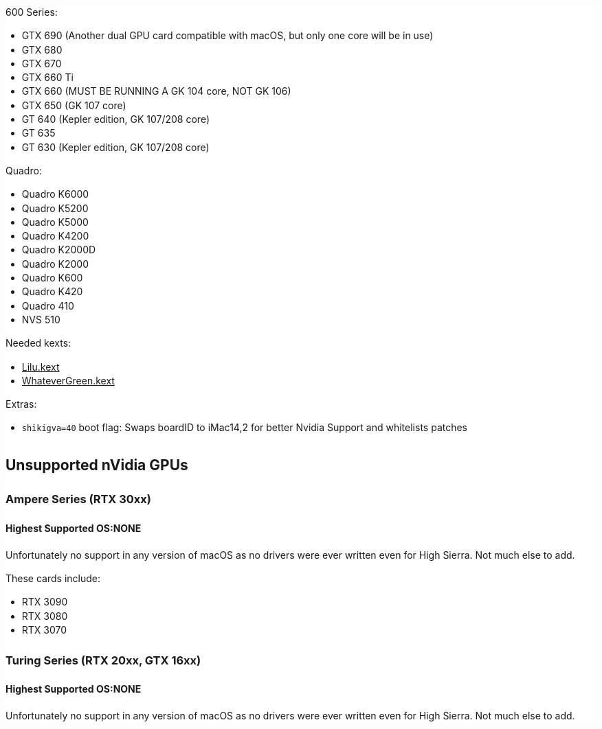 600 Series:

* GTX 690 (Another dual GPU card compatible with macOS, but only one core will be in use)
* GTX 680
* GTX 670
* GTX 660 Ti
* GTX 660 (MUST BE RUNNING A GK 104 core, NOT GK 106)
* GTX 650 (GK 107 core)
* GT 640 (Kepler edition, GK 107/208 core)
* GT 635
* GT 630 (Kepler edition, GK 107/208 core)

Quadro:

* Quadro K6000
* Quadro K5200
* Quadro K5000
* Quadro K4200
* Quadro K2000D
* Quadro K2000
* Quadro K600
* Quadro K420
* Quadro 410
* NVS 510

Needed kexts:

* [Lilu.kext](https://github.com/acidanthera/Lilu/releases)
* [WhateverGreen.kext](https://github.com/acidanthera/WhateverGreen/releases)

Extras:

* `shikigva=40` boot flag: Swaps boardID to iMac14,2 for better Nvidia Support and whitelists patches

## Unsupported nVidia GPUs

### **Ampere Series (RTX 30xx)**
#### Highest Supported OS:NONE

Unfortunately no support in any version of macOS as no drivers were ever written even for High Sierra. Not much else to add.

These cards include:

* RTX 3090
* RTX 3080
* RTX 3070

### **Turing Series (RTX 20xx, GTX 16xx)**
#### Highest Supported OS:NONE

Unfortunately no support in any version of macOS as no drivers were ever written even for High Sierra. Not much else to add.
